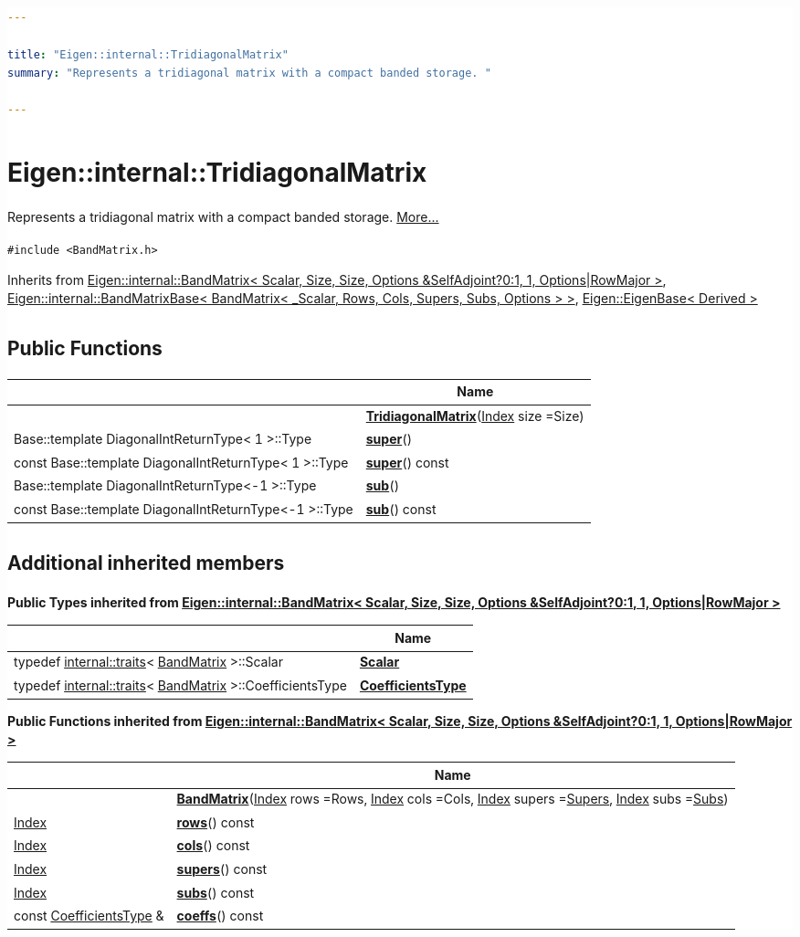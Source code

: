```yaml
---

title: "Eigen::internal::TridiagonalMatrix"
summary: "Represents a tridiagonal matrix with a compact banded storage. "

---
```


# Eigen::internal::TridiagonalMatrix



Represents a tridiagonal matrix with a compact banded storage.  [More...](#detailed-description)


`#include <BandMatrix.h>`

Inherits from [Eigen::internal::BandMatrix< Scalar, Size, Size, Options &SelfAdjoint?0:1, 1, Options|RowMajor >](http://example.org/classes/classeigen_1_1internal_1_1bandmatrix/), [Eigen::internal::BandMatrixBase< BandMatrix< _Scalar, Rows, Cols, Supers, Subs, Options > >](http://example.org/classes/classeigen_1_1internal_1_1bandmatrixbase/), [Eigen::EigenBase< Derived >](http://example.org/classes/structeigen_1_1eigenbase/)

## Public Functions

|                | Name           |
| -------------- | -------------- |
| | **[TridiagonalMatrix](http://example.org/classes/classeigen_1_1internal_1_1tridiagonalmatrix/#function-tridiagonalmatrix)**(<a href="http://example.org/classes/structeigen_1_1eigenbase/#typedef-index">Index</a> size =Size) |
| Base::template DiagonalIntReturnType< 1 >::Type | **[super](http://example.org/classes/classeigen_1_1internal_1_1tridiagonalmatrix/#function-super)**() |
| const Base::template DiagonalIntReturnType< 1 >::Type | **[super](http://example.org/classes/classeigen_1_1internal_1_1tridiagonalmatrix/#function-super)**() const |
| Base::template DiagonalIntReturnType<-1 >::Type | **[sub](http://example.org/classes/classeigen_1_1internal_1_1tridiagonalmatrix/#function-sub)**() |
| const Base::template DiagonalIntReturnType<-1 >::Type | **[sub](http://example.org/classes/classeigen_1_1internal_1_1tridiagonalmatrix/#function-sub)**() const |

## Additional inherited members

**Public Types inherited from [Eigen::internal::BandMatrix< Scalar, Size, Size, Options &SelfAdjoint?0:1, 1, Options|RowMajor >](http://example.org/classes/classeigen_1_1internal_1_1bandmatrix/)**

|                | Name           |
| -------------- | -------------- |
| typedef <a href="http://example.org/classes/structeigen_1_1internal_1_1traits/">internal::traits</a>< <a href="http://example.org/classes/classeigen_1_1internal_1_1bandmatrix/">BandMatrix</a> >::Scalar | **[Scalar](http://example.org/classes/classeigen_1_1internal_1_1bandmatrix/#typedef-scalar)**  |
| typedef <a href="http://example.org/classes/structeigen_1_1internal_1_1traits/">internal::traits</a>< <a href="http://example.org/classes/classeigen_1_1internal_1_1bandmatrix/">BandMatrix</a> >::CoefficientsType | **[CoefficientsType](http://example.org/classes/classeigen_1_1internal_1_1bandmatrix/#typedef-coefficientstype)**  |

**Public Functions inherited from [Eigen::internal::BandMatrix< Scalar, Size, Size, Options &SelfAdjoint?0:1, 1, Options|RowMajor >](http://example.org/classes/classeigen_1_1internal_1_1bandmatrix/)**

|                | Name           |
| -------------- | -------------- |
| | **[BandMatrix](http://example.org/classes/classeigen_1_1internal_1_1bandmatrix/#function-bandmatrix)**(<a href="http://example.org/namespaces/namespaceeigen/#typedef-index">Index</a> rows =Rows, <a href="http://example.org/namespaces/namespaceeigen/#typedef-index">Index</a> cols =Cols, <a href="http://example.org/namespaces/namespaceeigen/#typedef-index">Index</a> supers =<a href="http://example.org/classes/classeigen_1_1internal_1_1bandmatrixbase/#enumvalue-supers">Supers</a>, <a href="http://example.org/namespaces/namespaceeigen/#typedef-index">Index</a> subs =<a href="http://example.org/classes/classeigen_1_1internal_1_1bandmatrixbase/#enumvalue-subs">Subs</a>) |
| <a href="http://example.org/namespaces/namespaceeigen/#typedef-index">Index</a> | **[rows](http://example.org/classes/classeigen_1_1internal_1_1bandmatrix/#function-rows)**() const |
| <a href="http://example.org/namespaces/namespaceeigen/#typedef-index">Index</a> | **[cols](http://example.org/classes/classeigen_1_1internal_1_1bandmatrix/#function-cols)**() const |
| <a href="http://example.org/namespaces/namespaceeigen/#typedef-index">Index</a> | **[supers](http://example.org/classes/classeigen_1_1internal_1_1bandmatrix/#function-supers)**() const |
| <a href="http://example.org/namespaces/namespaceeigen/#typedef-index">Index</a> | **[subs](http://example.org/classes/classeigen_1_1internal_1_1bandmatrix/#function-subs)**() const |
| const <a href="http://example.org/classes/classeigen_1_1internal_1_1bandmatrix/#typedef-coefficientstype">CoefficientsType</a> & | **[coeffs](http://example.org/classes/classeigen_1_1internal_1_1bandmatrix/#function-coeffs)**() const |